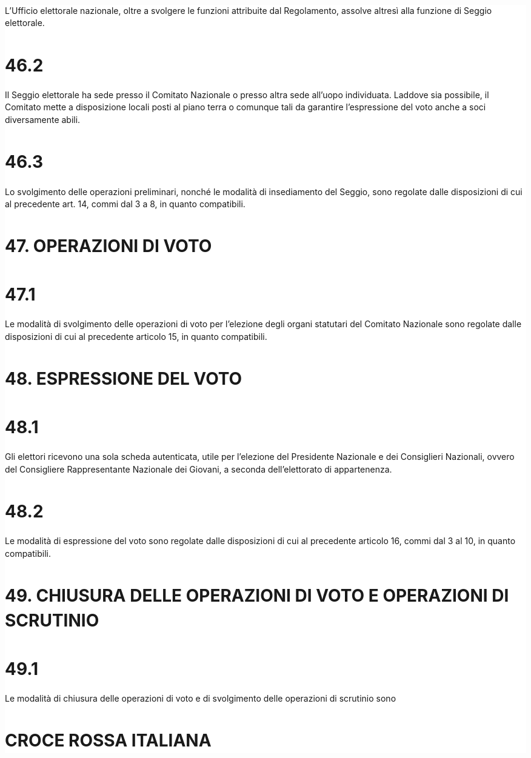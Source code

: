 L’Ufficio elettorale nazionale, oltre a svolgere le funzioni attribuite dal Regolamento, assolve altresì alla funzione di Seggio elettorale.

# 46.2

Il Seggio elettorale ha sede presso il Comitato Nazionale o presso altra sede all’uopo individuata. Laddove sia possibile, il Comitato mette a disposizione locali posti al piano terra o comunque tali da garantire l’espressione del voto anche a soci diversamente abili.

# 46.3

Lo svolgimento delle operazioni preliminari, nonché le modalità di insediamento del Seggio, sono regolate dalle disposizioni di cui al precedente art. 14, commi dal 3 a 8, in quanto compatibili.

# 47. OPERAZIONI DI VOTO

# 47.1

Le modalità di svolgimento delle operazioni di voto per l’elezione degli organi statutari del Comitato Nazionale sono regolate dalle disposizioni di cui al precedente articolo 15, in quanto compatibili.

# 48. ESPRESSIONE DEL VOTO

# 48.1

Gli elettori ricevono una sola scheda autenticata, utile per l’elezione del Presidente Nazionale e dei Consiglieri Nazionali, ovvero del Consigliere Rappresentante Nazionale dei Giovani, a seconda dell’elettorato di appartenenza.

# 48.2

Le modalità di espressione del voto sono regolate dalle disposizioni di cui al precedente articolo 16, commi dal 3 al 10, in quanto compatibili.

# 49. CHIUSURA DELLE OPERAZIONI DI VOTO E OPERAZIONI DI SCRUTINIO

# 49.1

Le modalità di chiusura delle operazioni di voto e di svolgimento delle operazioni di scrutinio sono

# CROCE ROSSA ITALIANA
